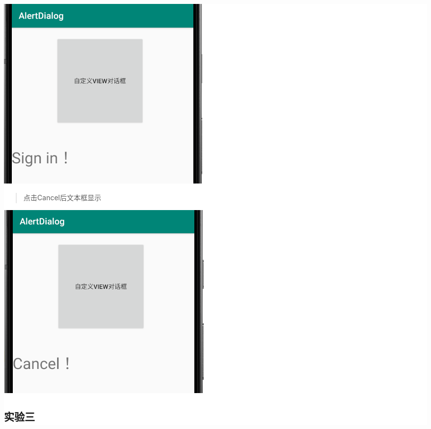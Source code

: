 ![](https://github.com/eric-ruhu/MobileApp/blob/master/UIcomponents/images/11.png?raw=true)

> 点击Cancel后文本框显示

![](https://github.com/eric-ruhu/MobileApp/blob/master/UIcomponents/images/12.png?raw=true)



## 实验三
